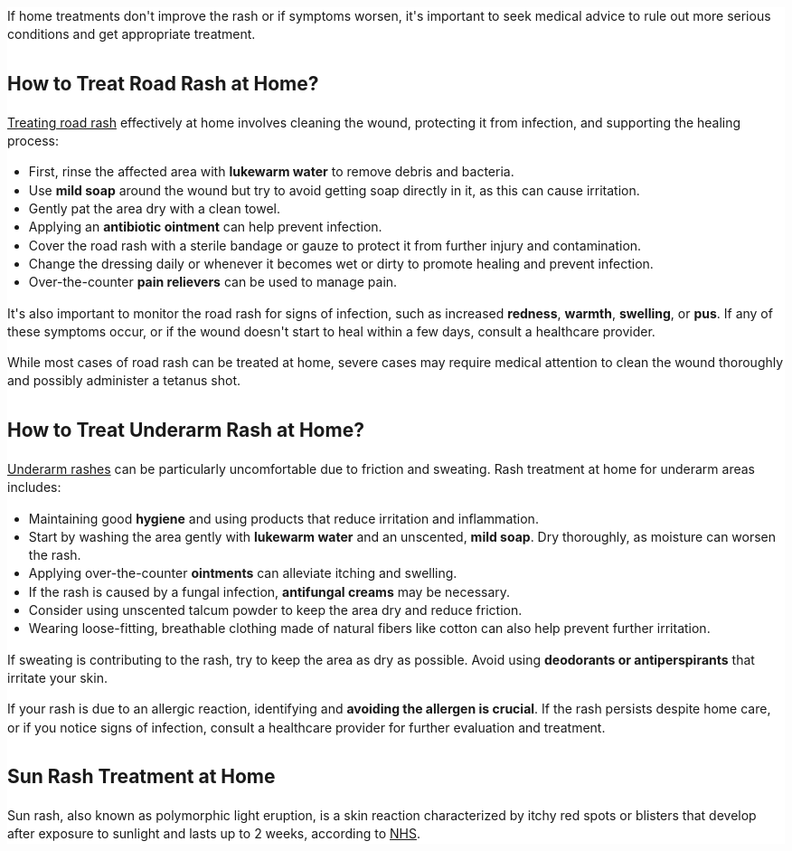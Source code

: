 If home treatments don't improve the rash or if symptoms worsen, it's important to seek medical advice to rule out more serious conditions and get appropriate treatment.

## How to Treat Road Rash at Home?

[Treating road rash](https://docus.ai/knowledge-base/road-rash-healing) effectively at home involves cleaning the wound, protecting it from infection, and supporting the healing process:

- First, rinse the affected area with **lukewarm water** to remove debris and bacteria.
- Use **mild soap** around the wound but try to avoid getting soap directly in it, as this can cause irritation.
- Gently pat the area dry with a clean towel.
- Applying an **antibiotic ointment** can help prevent infection.
- Cover the road rash with a sterile bandage or gauze to protect it from further injury and contamination.
- Change the dressing daily or whenever it becomes wet or dirty to promote healing and prevent infection.
- Over-the-counter **pain relievers** can be used to manage pain.

It's also important to monitor the road rash for signs of infection, such as increased **redness**, **warmth**, **swelling**, or **pus**. If any of these symptoms occur, or if the wound doesn't start to heal within a few days, consult a healthcare provider.

While most cases of road rash can be treated at home, severe cases may require medical attention to clean the wound thoroughly and possibly administer a tetanus shot.

## How to Treat Underarm Rash at Home?

[Underarm rashes](https://docus.ai/knowledge-base/understanding-solving-armpit-rash) can be particularly uncomfortable due to friction and sweating. Rash treatment at home for underarm areas includes:

- Maintaining good **hygiene** and using products that reduce irritation and inflammation.
- Start by washing the area gently with **lukewarm water** and an unscented, **mild soap**. Dry thoroughly, as moisture can worsen the rash.
- Applying over-the-counter **ointments** can alleviate itching and swelling.
- If the rash is caused by a fungal infection, **antifungal creams** may be necessary.
- Consider using unscented talcum powder to keep the area dry and reduce friction.
- Wearing loose-fitting, breathable clothing made of natural fibers like cotton can also help prevent further irritation.

If sweating is contributing to the rash, try to keep the area as dry as possible. Avoid using **deodorants or antiperspirants** that irritate your skin.

If your rash is due to an allergic reaction, identifying and **avoiding the allergen is crucial**. If the rash persists despite home care, or if you notice signs of infection, consult a healthcare provider for further evaluation and treatment.

## Sun Rash Treatment at Home

Sun rash, also known as polymorphic light eruption, is a skin reaction characterized by itchy red spots or blisters that develop after exposure to sunlight and lasts up to 2 weeks, according to [NHS](https://www.nhs.uk/conditions/polymorphic-light-eruption/).
